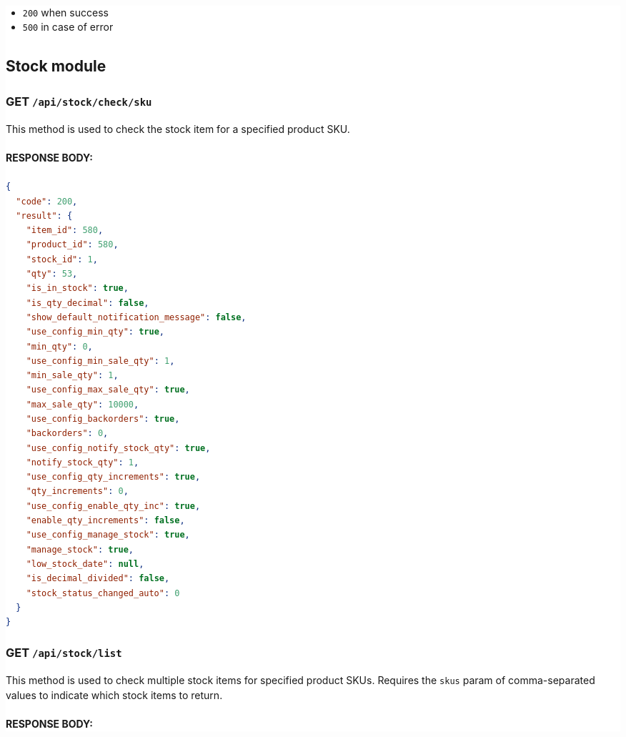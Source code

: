 - `200` when success
- `500` in case of error


## Stock module

### GET `/api/stock/check/sku`

This method is used to check the stock item for a specified product SKU.

#### RESPONSE BODY:

```json
{
  "code": 200,
  "result": {
    "item_id": 580,
    "product_id": 580,
    "stock_id": 1,
    "qty": 53,
    "is_in_stock": true,
    "is_qty_decimal": false,
    "show_default_notification_message": false,
    "use_config_min_qty": true,
    "min_qty": 0,
    "use_config_min_sale_qty": 1,
    "min_sale_qty": 1,
    "use_config_max_sale_qty": true,
    "max_sale_qty": 10000,
    "use_config_backorders": true,
    "backorders": 0,
    "use_config_notify_stock_qty": true,
    "notify_stock_qty": 1,
    "use_config_qty_increments": true,
    "qty_increments": 0,
    "use_config_enable_qty_inc": true,
    "enable_qty_increments": false,
    "use_config_manage_stock": true,
    "manage_stock": true,
    "low_stock_date": null,
    "is_decimal_divided": false,
    "stock_status_changed_auto": 0
  }
}
```

### GET `/api/stock/list`

This method is used to check multiple stock items for specified product SKUs. Requires the `skus` param of comma-separated values to indicate which stock items to return.

#### RESPONSE BODY:
